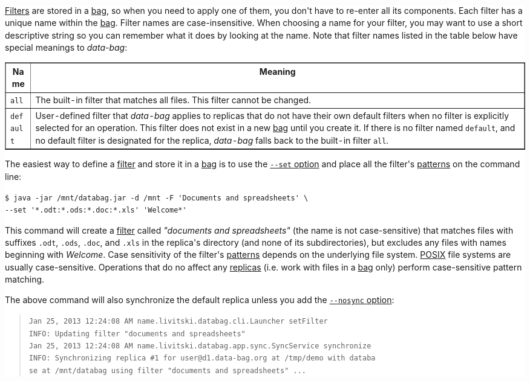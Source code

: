 [Filters][] are stored in a [bag][], so when you need to apply one of
them, you don't have to re-enter all its components. Each filter has a unique
name within the [bag][]. Filter names are case-insensitive. When choosing a
name for your filter, you may want to use a short descriptive string so you
can remember what it does by looking at the name. Note that filter names listed
in the table below have special meanings to  _data-bag_:  

<table border="1" cellspacing="0" cellpadding="4">
<tr>
<th>Name</th>
<th>Meaning</th>
</tr>
<tr>
<td><code>all</code></td>
<td>
The built-in filter that matches all files. This filter cannot be changed.
</td>
</tr>
<tr>
<td><code>default</code></td>
<td>
User-defined filter that <em>data-bag</em> applies to replicas that do not
have their own default filters when no filter is explicitly selected for an
operation. This filter does not exist in a new <a href="#term-bag">bag</a>
until you create it. If there is no filter named <code>default</code>, and no
default filter is designated for the replica, <em>data-bag</em> falls back to
the built-in filter <code>all</code>.
</td>
</tr>
</table>

The easiest way to define a [filter][] and store it in a [bag][] is to use the
[`--set` option][--set] and place all the filter's [patterns][] on the command line:

	$ java -jar /mnt/databag.jar -d /mnt -F 'Documents and spreadsheets' \
	--set '*.odt:*.ods:*.doc:*.xls' 'Welcome*'

This command will create a [filter][] called _"documents and spreadsheets"_
(the name is not case-sensitive) that matches files with suffixes `.odt`,
`.ods`, `.doc`, and `.xls` in the replica's directory (and none of its
subdirectories), but excludes any files with names beginning with _Welcome_.
Case sensitivity of the filter's [patterns][] depends on the underlying file
system. [POSIX] file systems are usually case-sensitive. Operations that do
no affect any [replicas][] (i.e. work with files in a [bag][] only) perform
case-sensitive pattern matching.

The above command will also synchronize the default replica unless you add the
[`--nosync` option][--nosync]:

>     Jan 25, 2013 12:24:08 AM name.livitski.databag.cli.Launcher setFilter
>     INFO: Updating filter "documents and spreadsheets"
>     Jan 25, 2013 12:24:08 AM name.livitski.databag.app.sync.SyncService synchronize 
>     INFO: Synchronizing replica #1 for user@d1.data-bag.org at /tmp/demo with databa
>     se at /mnt/databag using filter "documents and spreadsheets" ...


 [README]: https://github.com/data-bag/code/blob/master/README.md "README file"
 [NOTICE]: https://github.com/data-bag/code/blob/master/NOTICE.md "NOTICE file"
 [openjdk]: http://openjdk.java.net/install/index.html "OpenJDK packages"
 [jre]: http://java.com/en/download/index.jsp "Oracle Java Runtime downloads"
 [POSIX]: http://en.wikipedia.org/wiki/POSIX#Mostly_POSIX-compliant "Mostly POSIX-compliant systems"
 [bag]: #term-bag "Concepts and terms: bag"
 [bags]: #term-bag "Concepts and terms: bag"
 [conflict]: #term-conflict "Concepts and terms: conflict of versions"
 [conflicts]: #term-conflict "Concepts and terms: conflict of versions"
 [command]: #term-command "Concepts and terms: command"
 [commands]: #term-command "Concepts and terms: command"
 [default replica]: #term-default-replica "Concepts and terms: default replica"
 [epoch]: #term-epoch "Concepts and terms: epoch"
 [epochs]: #term-epoch "Concepts and terms: epoch"
 [file number]: #term-file-number "Concepts and terms: file number"
 [filter]: #term-filter "Concepts and terms: filter"
 [filters]: #term-filter "Concepts and terms: filter"
 [history]: #term-history "Concepts and terms: history"
 [histories]: #term-history "Concepts and terms: history"
 [option]: #term-option "Concepts and terms: option"
 [options]: #term-option "Concepts and terms: option"
 [pattern]: #term-pattern "Concepts and terms: location pattern"
 [patterns]: #term-pattern "Concepts and terms: location pattern"
 [replica]: #term-replica "Concepts and terms: replica"
 [replicas]: #term-replica "Concepts and terms: replica"
 [version]: #term-version "Concepts and terms: version"
 [versions]: #term-version "Concepts and terms: version"
 [version number]: #term-version-number "Concepts and terms: version number"
 [--default-action]: #switch-default-action "--default-action switch"
 [--as-of]: #switch-as-of "--as-of switch"
 [--allow-time-diff]: #switch-allow-time-diff "--allow-time-diff switch"
 [--local]: #switch-local "--local switch"
 [--cds]: #switch-cds "--cds switch"
 [--compress]: #switch-compress "--compress switch"
 [--create]: #switch-create "--create switch"
 [--medium]: #switch-medium "--medium switch"
 [--dcs]: #switch-dcs "--dcs switch"
 [--encrypt]: #switch-encrypt "--encrypt switch"
 [--filter]: #switch-filter "--filter switch"
 [--fn]: #switch-fn "--fn switch"
 [--load]: #switch-load "--load switch"
 [--lob-size]: #switch-lob-size "--lob-size switch"
 [--nosync]: #switch-nosync "--nosync switch"
 [--nobanner]: #switch-nobanner "--nobanner switch"
 [--save]: #switch-save "--save switch"
 [--set]: #switch-set "--set switch"
 [--upgrade-db]: #switch-upgrade-db "--upgrade-db switch"
 [--verbose]: #switch-verbose "--verbose switch"
 [--vn]: #switch-vn "--vn switch"
 [--help]: #switch-help "--help switch"
 [--drop]: #switch-drop "--drop switch"
 [--history]: #switch-history "--history switch"
 [--list]: #switch-list "--list switch"
 [--log]: #switch-log "--log switch"
 [--purge]: #switch-purge "--purge switch"
 [--restore]: #switch-restore "--restore switch"
 [--sync]: #switch-sync "--sync switch"
 [--undo]: #switch-undo "--undo switch"